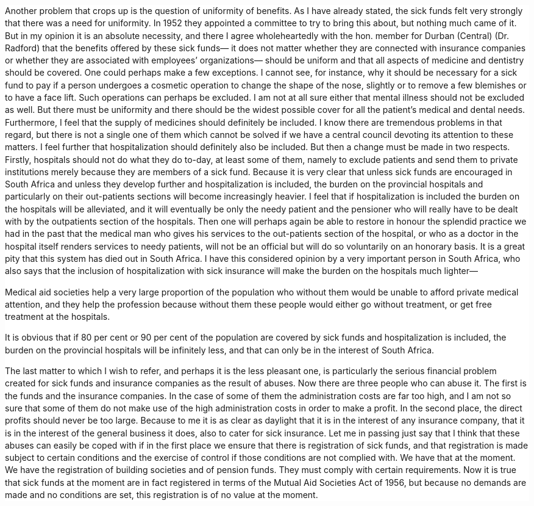 <p>Another problem that crops up is the question of uniformity of benefits. As I have already stated, the sick funds felt very strongly that there was a need for uniformity. In 1952 they appointed a committee to try to bring this about, but nothing much came of it. But in my opinion it is an absolute necessity, and there I agree wholeheartedly with the hon. member for Durban (Central) (Dr. Radford) that the benefits offered by these sick funds&#x2014; it does not matter whether they are connected with insurance companies or whether they are associated with employees&#x2019; organizations&#x2014; should be uniform and that all aspects of medicine and dentistry should be covered. One could perhaps make a few exceptions. I cannot see, for instance, why it should be necessary for a sick fund to pay if a person undergoes a cosmetic operation to change the shape of the nose, slightly or to remove a few blemishes or to have a face lift. Such operations <span class="col_2327-2328" refersTo="page_1180"/>can perhaps be excluded. I am not at all sure either that mental illness should not be excluded as well. But there must be uniformity and there should be the widest possible cover for all the patient&#x2019;s medical and dental needs. Furthermore, I feel that the supply of medicines should definitely be included. I know there are tremendous problems in that regard, but there is not a single one of them which cannot be solved if we have a central council devoting its attention to these matters. I feel further that hospitalization should definitely also be included. But then a change must be made in two respects. Firstly, hospitals should not do what they do to-day, at least some of them, namely to exclude patients and send them to private institutions merely because they are members of a sick fund. Because it is very clear that unless sick funds are encouraged in South Africa and unless they develop further and hospitalization is included, the burden on the provincial hospitals and particularly on their out-patients sections will become increasingly heavier. I feel that if hospitalization is included the burden on the hospitals will be alleviated, and it will eventually be only the needy patient and the pensioner who will really have to be dealt with by the outpatients section of the hospitals. Then one will perhaps again be able to restore in honour the splendid practice we had in the past that the medical man who gives his services to the out-patients section of the hospital, or who as a doctor in the hospital itself renders services to needy patients, will not be an official but will do so voluntarily on an honorary basis. It is a great pity that this system has died out in South Africa. I have this considered opinion by a very important person in South Africa, who also says that the inclusion of hospitalization with sick insurance will make the burden on the hospitals much lighter&#x2014;</p>

<block name="quote">Medical aid societies help a very large proportion of the population who without them would be unable to afford private medical attention, and they help the profession because without them these people would either go without treatment, or get free treatment at the hospitals.</block>

<p>It is obvious that if 80 per cent or 90 per cent of the population are covered by sick funds and hospitalization is included, the burden on the provincial hospitals will be infinitely less, and that can only be in the interest of South Africa.</p>

<p>The last matter to which I wish to refer, and perhaps it is the less pleasant one, is particularly the serious financial problem created for sick funds and insurance companies as the result of abuses. Now there are three people who can abuse it. The first is the funds and the insurance companies. In the case of some of them the administration costs are far too high, and I am not so sure that some of them do not make use of the high administration costs in order to make a profit. In the second place, the direct profits should never be too large. Because to me it is as clear as daylight that it is in the interest of any insurance company, that it is in the interest of the general business it does, also to cater for sick insurance. Let me in passing just say that I think that these abuses can easily be coped with if in the first place we ensure that there is registration of sick funds, and that registration is made subject to certain conditions and the exercise of control if those conditions are not complied with. We have that at the moment. We have the registration of building societies and of pension funds. They must comply with certain requirements. Now it is true that sick funds at the moment are in fact registered in terms of the Mutual Aid Societies Act of 1956, but because no demands are made and no conditions are set, this registration is of no value at the moment.</p>
